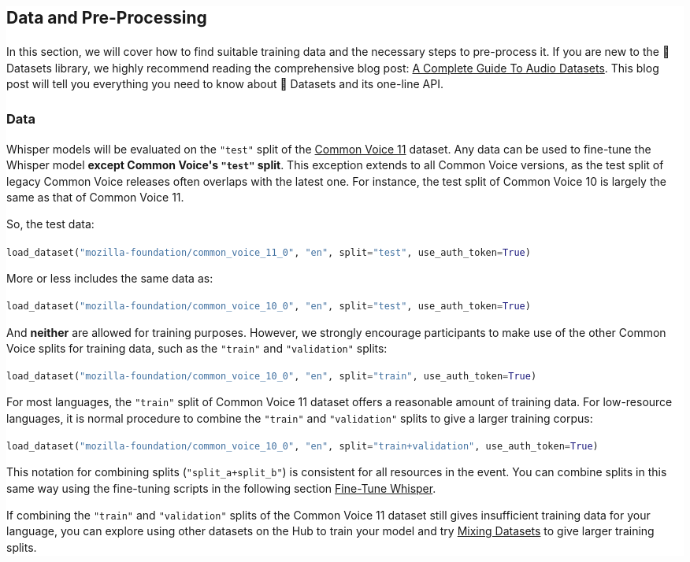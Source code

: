 ## Data and Pre-Processing

In this section, we will cover how to find suitable training data and the necessary steps to pre-process it. 
If you are new to the 🤗 Datasets library, we highly recommend reading the comprehensive blog post: [A Complete Guide To Audio Datasets](https://huggingface.co/blog/audio-datasets). 
This blog post will tell you everything you need to know about 🤗 Datasets and its one-line API.

### Data

Whisper models will be evaluated on the `"test"` split of the [Common Voice 11](https://huggingface.co/datasets/mozilla-foundation/common_voice_11_0) 
dataset. Any data can be used to fine-tune the Whisper model **except Common Voice's `"test"` split**. This exception 
extends to all Common Voice versions, as the test split of legacy Common Voice releases often overlaps with the 
latest one. For instance, the test split of Common Voice 10 is largely the same as that of Common Voice 11.

So, the test data:

```python
load_dataset("mozilla-foundation/common_voice_11_0", "en", split="test", use_auth_token=True)
```

More or less includes the same data as:

```python
load_dataset("mozilla-foundation/common_voice_10_0", "en", split="test", use_auth_token=True)
```

And **neither** are allowed for training purposes. However, we strongly encourage participants to make use of the other 
Common Voice splits for training data, such as the `"train"` and `"validation"` splits:

```python
load_dataset("mozilla-foundation/common_voice_10_0", "en", split="train", use_auth_token=True)
```

For most languages, the `"train"` split of Common Voice 11 dataset offers a reasonable amount of training data. 
For low-resource languages, it is normal procedure to combine the `"train"` and `"validation"` splits to give a larger 
training corpus:

```python
load_dataset("mozilla-foundation/common_voice_10_0", "en", split="train+validation", use_auth_token=True)
```

This notation for combining splits (`"split_a+split_b"`) is consistent for all resources in the event. You can combine 
splits in this same way using the fine-tuning scripts in the following section [Fine-Tune Whisper](#fine-tune-whisper).

If combining the `"train"` and `"validation"` splits of the Common Voice 11 dataset still gives insufficient training 
data for your language, you can explore using other datasets on the Hub to train your model and try 
[Mixing Datasets](#mixing-datasets-optional) to give larger training splits.
